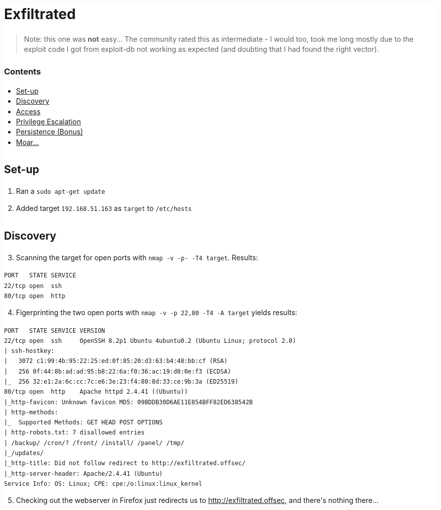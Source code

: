 # Exfiltrated

> Note: this one was **not** easy... The community rated this as intermediate - I would too, took me long mostly due to the exploit code I got from exploit-db not working as expected (and doubting that I had found the right vector).

### Contents
- [Set-up](#set-up)
- [Discovery](#discovery)
- [Access](#access)
- [Privilege Escalation](#privilege-escalation)
- [Persistence (Bonus)](#persistence-bonus)
- [Moar...](#moar)

## Set-up

1) Ran a `sudo apt-get update`

2) Added target `192.168.51.163` as `target` to `/etc/hosts`

## Discovery

3) Scanning the target for open ports with `nmap -v -p- -T4 target`. Results:

```
PORT   STATE SERVICE
22/tcp open  ssh
80/tcp open  http
```

4) Figerprinting the two open ports with `nmap -v -p 22,80 -T4 -A target` yields results:

```
PORT   STATE SERVICE VERSION
22/tcp open  ssh     OpenSSH 8.2p1 Ubuntu 4ubuntu0.2 (Ubuntu Linux; protocol 2.0)
| ssh-hostkey: 
|   3072 c1:99:4b:95:22:25:ed:0f:85:20:d3:63:b4:48:bb:cf (RSA)
|   256 0f:44:8b:ad:ad:95:b8:22:6a:f0:36:ac:19:d0:0e:f3 (ECDSA)
|_  256 32:e1:2a:6c:cc:7c:e6:3e:23:f4:80:8d:33:ce:9b:3a (ED25519)
80/tcp open  http    Apache httpd 2.4.41 ((Ubuntu))
|_http-favicon: Unknown favicon MD5: 09BDDB30D6AE11E854BFF82ED638542B
| http-methods: 
|_  Supported Methods: GET HEAD POST OPTIONS
| http-robots.txt: 7 disallowed entries 
| /backup/ /cron/? /front/ /install/ /panel/ /tmp/ 
|_/updates/
|_http-title: Did not follow redirect to http://exfiltrated.offsec/
|_http-server-header: Apache/2.4.41 (Ubuntu)
Service Info: OS: Linux; CPE: cpe:/o:linux:linux_kernel
```

5) Checking out the webserver in Firefox just redirects us to http://exfiltrated.offsec, and there's nothing there...
